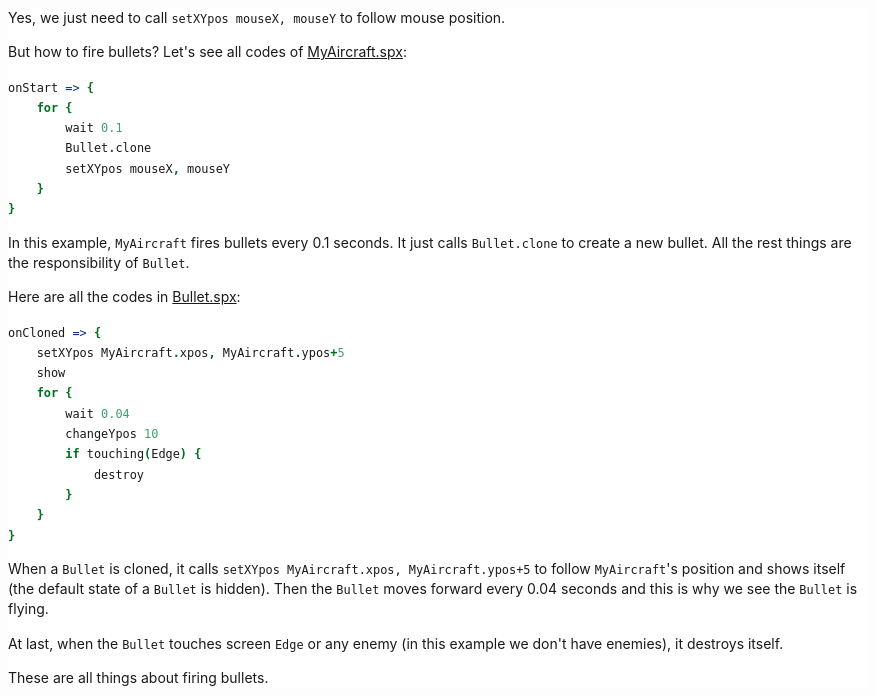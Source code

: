 Yes, we just need to call `setXYpos mouseX, mouseY` to follow mouse position.

But how to fire bullets? Let's see all codes of [MyAircraft.spx](tutorial/04-Bullet/MyAircraft.spx):

```coffee
onStart => {
	for {
		wait 0.1
		Bullet.clone
		setXYpos mouseX, mouseY
	}
}
```

In this example, `MyAircraft` fires bullets every 0.1 seconds. It just calls `Bullet.clone` to create a new bullet. All the rest things are the responsibility of `Bullet`.

Here are all the codes in [Bullet.spx](tutorial/04-Bullet/Bullet.spx):

```coffee
onCloned => {
	setXYpos MyAircraft.xpos, MyAircraft.ypos+5
	show
	for {
		wait 0.04
		changeYpos 10
		if touching(Edge) {
			destroy
		}
	}
}
```

When a `Bullet` is cloned, it calls `setXYpos MyAircraft.xpos, MyAircraft.ypos+5` to follow `MyAircraft`'s position and shows itself (the default state of a `Bullet` is hidden). Then the `Bullet` moves forward every 0.04 seconds and this is why we see the `Bullet` is flying.

At last, when the `Bullet` touches screen `Edge` or any enemy (in this example we don't have enemies), it destroys itself.

These are all things about firing bullets.
